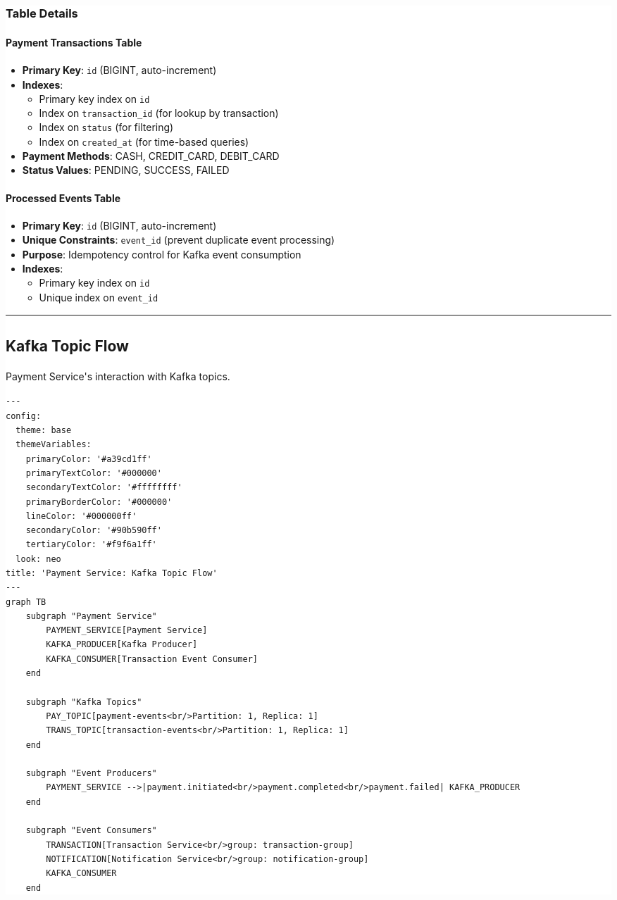### Table Details

#### Payment Transactions Table

- **Primary Key**: `id` (BIGINT, auto-increment)
- **Indexes**:
  - Primary key index on `id`
  - Index on `transaction_id` (for lookup by transaction)
  - Index on `status` (for filtering)
  - Index on `created_at` (for time-based queries)
- **Payment Methods**: CASH, CREDIT_CARD, DEBIT_CARD
- **Status Values**: PENDING, SUCCESS, FAILED

#### Processed Events Table

- **Primary Key**: `id` (BIGINT, auto-increment)
- **Unique Constraints**: `event_id` (prevent duplicate event processing)
- **Purpose**: Idempotency control for Kafka event consumption
- **Indexes**:
  - Primary key index on `id`
  - Unique index on `event_id`

---

## Kafka Topic Flow

Payment Service's interaction with Kafka topics.

```mermaid
---
config:
  theme: base
  themeVariables:
    primaryColor: '#a39cd1ff'
    primaryTextColor: '#000000'
    secondaryTextColor: '#ffffffff'
    primaryBorderColor: '#000000'
    lineColor: '#000000ff'
    secondaryColor: '#90b590ff'
    tertiaryColor: '#f9f6a1ff'
  look: neo
title: 'Payment Service: Kafka Topic Flow'
---
graph TB
    subgraph "Payment Service"
        PAYMENT_SERVICE[Payment Service]
        KAFKA_PRODUCER[Kafka Producer]
        KAFKA_CONSUMER[Transaction Event Consumer]
    end

    subgraph "Kafka Topics"
        PAY_TOPIC[payment-events<br/>Partition: 1, Replica: 1]
        TRANS_TOPIC[transaction-events<br/>Partition: 1, Replica: 1]
    end

    subgraph "Event Producers"
        PAYMENT_SERVICE -->|payment.initiated<br/>payment.completed<br/>payment.failed| KAFKA_PRODUCER
    end

    subgraph "Event Consumers"
        TRANSACTION[Transaction Service<br/>group: transaction-group]
        NOTIFICATION[Notification Service<br/>group: notification-group]
        KAFKA_CONSUMER
    end
```